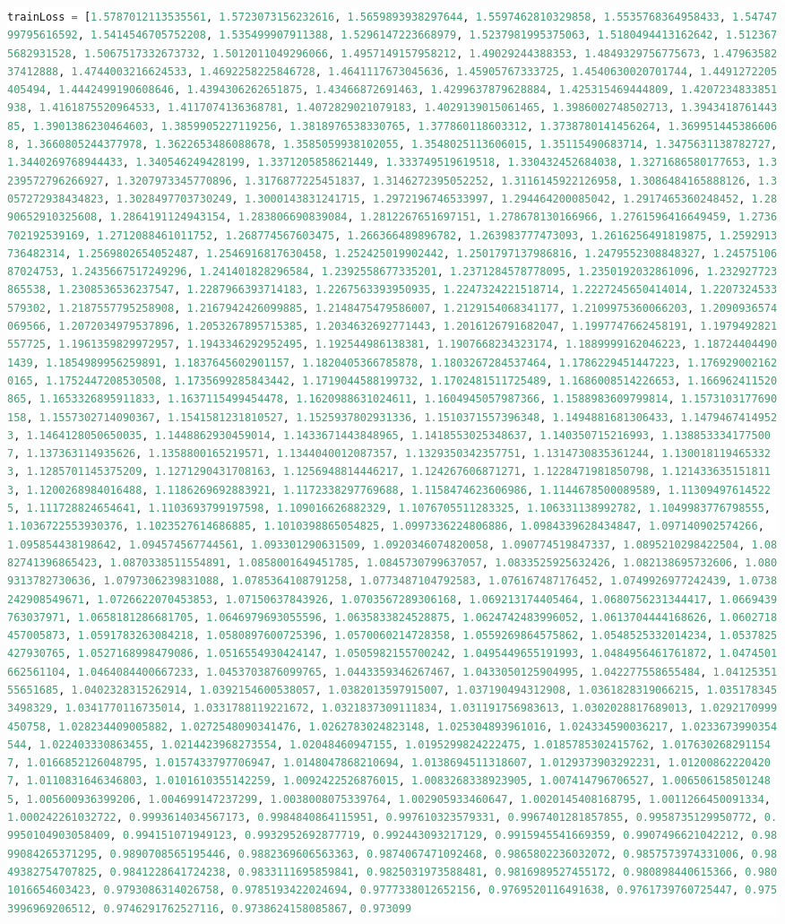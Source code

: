 ```python
trainLoss = [1.5787012113535561, 1.5723073156232616, 1.5659893938297644, 1.5597462810329858, 1.5535768364958433, 1.5474799795616592, 1.5414546705752208, 1.535499907911388, 1.5296147223668979, 1.5237981995375063, 1.5180494413162642, 1.5123675682931528, 1.5067517332673732, 1.5012011049296066, 1.4957149157958212, 1.49029244388353, 1.4849329756775673, 1.4796358237412888, 1.4744003216624533, 1.4692258225846728, 1.4641117673045636, 1.45905767333725, 1.4540630020701744, 1.4491272205405494, 1.4442499190608646, 1.4394306262651875, 1.43466872691463, 1.4299637879628884, 1.425315469444809, 1.4207234833851938, 1.4161875520964533, 1.4117074136368781, 1.4072829021079183, 1.4029139015061465, 1.3986002748502713, 1.394341876144385, 1.3901386230464603, 1.3859905227119256, 1.3818976538330765, 1.377860118603312, 1.3738780141456264, 1.3699514453866068, 1.3660805244377978, 1.3622653486088678, 1.3585059938102055, 1.3548025113606015, 1.35115490683714, 1.3475631138782727, 1.3440269768944433, 1.340546249428199, 1.3371205858621449, 1.333749519619518, 1.330432452684038, 1.3271686580177653, 1.3239572796266927, 1.3207973345770896, 1.3176877225451837, 1.3146272395052252, 1.3116145922126958, 1.3086484165888126, 1.3057272938434823, 1.3028497703730249, 1.3000143831241715, 1.2972196746533997, 1.294464200085042, 1.2917465360248452, 1.2890652910325608, 1.2864191124943154, 1.283806690839084, 1.2812267651697151, 1.278678130166966, 1.2761596416649459, 1.2736702192539169, 1.2712088461011752, 1.268774567603475, 1.266366489896782, 1.263983777473093, 1.2616256491819875, 1.2592913736482314, 1.2569802654052487, 1.2546916817630458, 1.252425019902442, 1.2501797137986816, 1.2479552308848327, 1.2457510687024753, 1.2435667517249296, 1.241401828296584, 1.2392558677335201, 1.2371284578778095, 1.2350192032861096, 1.232927723865538, 1.2308536536237547, 1.2287966393714183, 1.2267563393950935, 1.2247324221518714, 1.2227245650414014, 1.2207324533579302, 1.2187557795258908, 1.2167942426099885, 1.2148475479586007, 1.2129154068341177, 1.2109975360066203, 1.2090936574069566, 1.2072034979537896, 1.2053267895715385, 1.2034632692771443, 1.2016126791682047, 1.1997747662458191, 1.1979492821557725, 1.1961359829972957, 1.1943346292952495, 1.192544986138381, 1.1907668234323174, 1.1889999162046223, 1.187244044901439, 1.1854989956259891, 1.1837645602901157, 1.1820405366785878, 1.1803267284537464, 1.1786229451447223, 1.1769290021620165, 1.1752447208530508, 1.1735699285843442, 1.1719044588199732, 1.1702481511725489, 1.1686008514226653, 1.166962411520865, 1.1653326895911833, 1.1637115499454478, 1.1620988631024611, 1.1604945057987366, 1.1588983609799814, 1.1573103177690158, 1.1557302714090367, 1.1541581231810527, 1.1525937802931336, 1.1510371557396348, 1.1494881681306433, 1.14794674149523, 1.1464128050650035, 1.1448862930459014, 1.1433671443848965, 1.1418553025348637, 1.140350715216993, 1.1388533341775007, 1.137363114935626, 1.1358800165219571, 1.1344040012087357, 1.1329350342357751, 1.1314730835361244, 1.1300181194653323, 1.1285701145375209, 1.1271290431708163, 1.1256948814446217, 1.124267606871271, 1.1228471981850798, 1.1214336351518113, 1.1200268984016488, 1.1186269692883921, 1.1172338297769688, 1.1158474623606986, 1.1144678500089589, 1.113094976145225, 1.111728824654641, 1.1103693799197598, 1.109016626882329, 1.1076705511283325, 1.106331138992782, 1.1049983776798555, 1.1036722553930376, 1.1023527614686885, 1.1010398865054825, 1.0997336224806886, 1.0984339628434847, 1.097140902574266, 1.095854438198642, 1.094574567744561, 1.093301290631509, 1.0920346074820058, 1.090774519847337, 1.0895210298422504, 1.0882741396865423, 1.0870338511554891, 1.0858001649451785, 1.0845730799637057, 1.0833525925632426, 1.082138695732606, 1.0809313782730636, 1.0797306239831088, 1.0785364108791258, 1.0773487104792583, 1.076167487176452, 1.0749926977242439, 1.0738242908549671, 1.0726622070453853, 1.07150637843926, 1.0703567289306168, 1.069213174405464, 1.0680756231344417, 1.0669439763037971, 1.0658181286681705, 1.0646979693055596, 1.0635833824528875, 1.0624742483996052, 1.0613704444168626, 1.0602718457005873, 1.0591783263084218, 1.0580897600725396, 1.0570060214728358, 1.0559269864575862, 1.0548525332014234, 1.0537825427930765, 1.0527168998479086, 1.0516554930424147, 1.0505982155700242, 1.0495449655191993, 1.0484956461761872, 1.0474501662561104, 1.0464084400667233, 1.0453703876099765, 1.0443359346267467, 1.0433050125904995, 1.042277558655484, 1.0412535155651685, 1.0402328315262914, 1.0392154600538057, 1.0382013597915007, 1.037190494312908, 1.0361828319066215, 1.0351783453498329, 1.0341770116735014, 1.0331788119221672, 1.0321837309111834, 1.031191756983613, 1.0302028817689013, 1.0292170999450758, 1.028234409005882, 1.0272548090341476, 1.0262783024823148, 1.025304893961016, 1.024334590036217, 1.0233673990354544, 1.022403330863455, 1.0214423968273554, 1.02048460947155, 1.0195299824222475, 1.0185785302415762, 1.0176302682911547, 1.0166852126048795, 1.0157433797706947, 1.0148047868210694, 1.0138694511318607, 1.0129373903292231, 1.012008622204207, 1.0110831646346803, 1.0101610355142259, 1.0092422526876015, 1.0083268338923905, 1.007414796706527, 1.0065061585012485, 1.005600936399206, 1.004699147237299, 1.0038008075339764, 1.002905933460647, 1.0020145408168795, 1.0011266450091334, 1.000242261032722, 0.9993614034567173, 0.9984840864115951, 0.997610323579331, 0.9967401281857855, 0.9958735129950772, 0.9950104903058409, 0.994151071949123, 0.9932952692877719, 0.992443093217129, 0.9915945541669359, 0.9907496621042212, 0.9899084265371295, 0.9890708565195446, 0.9882369606563363, 0.9874067471092468, 0.9865802236032072, 0.9857573974331006, 0.9849382754707825, 0.9841228641724238, 0.9833111695859841, 0.9825031973588481, 0.9816989527455172, 0.980898440615366, 0.9801016654603423, 0.9793086314026758, 0.9785193422024694, 0.9777338012652156, 0.9769520116491638, 0.9761739760725447, 0.9753996969206512, 0.9746291762527116, 0.9738624158085867, 0.973099
```